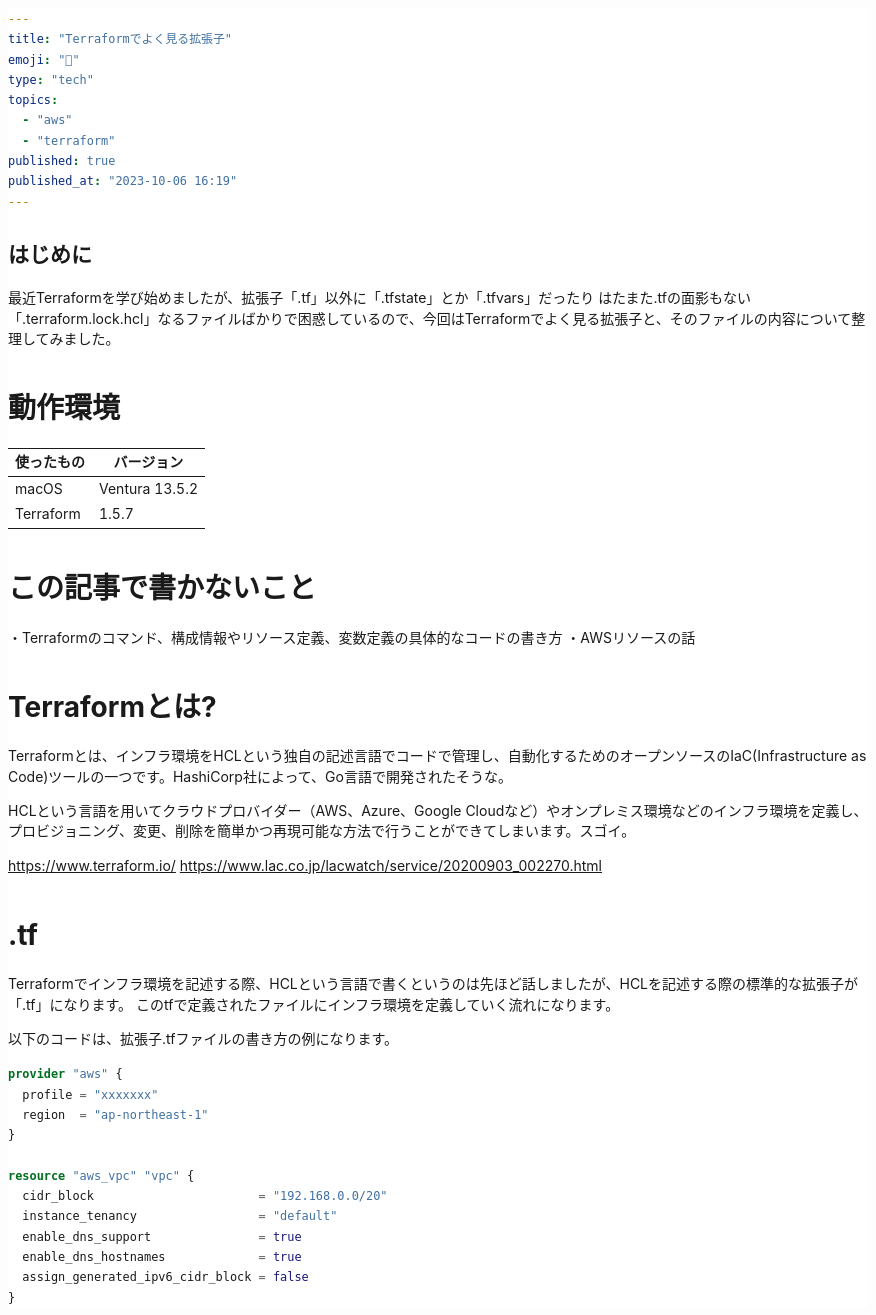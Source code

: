 ```yaml
---
title: "Terraformでよく見る拡張子"
emoji: "🤖"
type: "tech"
topics:
  - "aws"
  - "terraform"
published: true
published_at: "2023-10-06 16:19"
---
```


## はじめに
最近Terraformを学び始めましたが、拡張子「.tf」以外に「.tfstate」とか「.tfvars」だったり
はたまた.tfの面影もない「.terraform.lock.hcl」なるファイルばかりで困惑しているので、今回はTerraformでよく見る拡張子と、そのファイルの内容について整理してみました。

# 動作環境
| 使ったもの | バージョン |
| --- |  --- |
| macOS | Ventura 13.5.2 |
| Terraform | 1.5.7 |

# この記事で書かないこと
・Terraformのコマンド、構成情報やリソース定義、変数定義の具体的なコードの書き方
・AWSリソースの話

# Terraformとは?
Terraformとは、インフラ環境をHCLという独自の記述言語でコードで管理し、自動化するためのオープンソースのIaC(Infrastructure as Code)ツールの一つです。HashiCorp社によって、Go言語で開発されたそうな。

HCLという言語を用いてクラウドプロバイダー（AWS、Azure、Google Cloudなど）やオンプレミス環境などのインフラ環境を定義し、プロビジョニング、変更、削除を簡単かつ再現可能な方法で行うことができてしまいます。スゴイ。

https://www.terraform.io/
https://www.lac.co.jp/lacwatch/service/20200903_002270.html

# .tf
Terraformでインフラ環境を記述する際、HCLという言語で書くというのは先ほど話しましたが、HCLを記述する際の標準的な拡張子が「.tf」になります。
このtfで定義されたファイルにインフラ環境を定義していく流れになります。

以下のコードは、拡張子.tfファイルの書き方の例になります。

```tf:main.tf
provider "aws" {
  profile = "xxxxxxx"
  region  = "ap-northeast-1"
}

resource "aws_vpc" "vpc" {
  cidr_block                       = "192.168.0.0/20"
  instance_tenancy                 = "default"
  enable_dns_support               = true
  enable_dns_hostnames             = true
  assign_generated_ipv6_cidr_block = false
}
```
